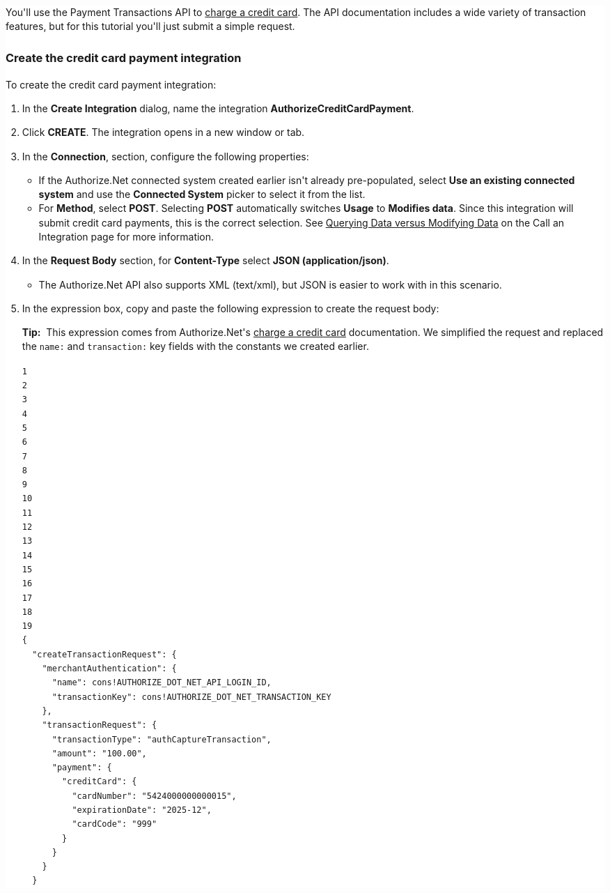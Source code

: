 You'll use the Payment Transactions API to [charge a credit card](https://developer.authorize.net/api/reference/index.html#payment-transactions-charge-a-credit-card). The API documentation includes a wide variety of transaction features, but for this tutorial you'll just submit a simple request.

### Create the credit card payment integration

To create the credit card payment integration:

1.  In the **Create Integration** dialog, name the integration **AuthorizeCreditCardPayment**.
2.  Click **CREATE**. The integration opens in a new window or tab.
3.  In the **Connection**, section, configure the following properties:
    -   If the Authorize.Net connected system created earlier isn't already pre-populated, select **Use an existing connected system** and use the **Connected System** picker to select it from the list.
    -   For **Method**, select **POST**. Selecting **POST** automatically switches **Usage** to **Modifies data**. Since this integration will submit credit card payments, this is the correct selection. See [Querying Data versus Modifying Data](Call_an_Integration.html#querying-data-versus-modifying-data) on the Call an Integration page for more information.
4.  In the **Request Body** section, for **Content-Type** select **JSON (application/json)**.
    -   The Authorize.Net API also supports XML (text/xml), but JSON is easier to work with in this scenario.
5.  In the expression box, copy and paste the following expression to create the request body:

    **Tip:**  This expression comes from Authorize.Net's [charge a credit card](https://developer.authorize.net/api/reference/index.html#payment-transactions-charge-a-credit-card) documentation. We simplified the request and replaced the `name:` and `transaction:` key fields with the constants we created earlier.

    ```
    1
    2
    3
    4
    5
    6
    7
    8
    9
    10
    11
    12
    13
    14
    15
    16
    17
    18
    19
    {
      "createTransactionRequest": {
        "merchantAuthentication": {
          "name": cons!AUTHORIZE_DOT_NET_API_LOGIN_ID,
          "transactionKey": cons!AUTHORIZE_DOT_NET_TRANSACTION_KEY
        },
        "transactionRequest": {
          "transactionType": "authCaptureTransaction",
          "amount": "100.00",
          "payment": {
            "creditCard": {
              "cardNumber": "5424000000000015",
              "expirationDate": "2025-12",
              "cardCode": "999"
            }
          }
        }
      }